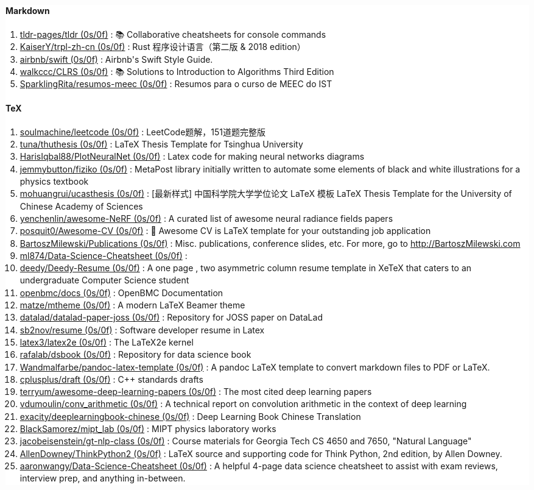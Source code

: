 #### Markdown
1. [tldr-pages/tldr (0s/0f)](https://github.com/tldr-pages/tldr) : 📚 Collaborative cheatsheets for console commands
2. [KaiserY/trpl-zh-cn (0s/0f)](https://github.com/KaiserY/trpl-zh-cn) : Rust 程序设计语言（第二版 & 2018 edition）
3. [airbnb/swift (0s/0f)](https://github.com/airbnb/swift) : Airbnb's Swift Style Guide.
4. [walkccc/CLRS (0s/0f)](https://github.com/walkccc/CLRS) : 📚 Solutions to Introduction to Algorithms Third Edition
5. [SparklingRita/resumos-meec (0s/0f)](https://github.com/SparklingRita/resumos-meec) : Resumos para o curso de MEEC do IST

#### TeX
1. [soulmachine/leetcode (0s/0f)](https://github.com/soulmachine/leetcode) : LeetCode题解，151道题完整版
2. [tuna/thuthesis (0s/0f)](https://github.com/tuna/thuthesis) : LaTeX Thesis Template for Tsinghua University
3. [HarisIqbal88/PlotNeuralNet (0s/0f)](https://github.com/HarisIqbal88/PlotNeuralNet) : Latex code for making neural networks diagrams
4. [jemmybutton/fiziko (0s/0f)](https://github.com/jemmybutton/fiziko) : MetaPost library initially written to automate some elements of black and white illustrations for a physics textbook
5. [mohuangrui/ucasthesis (0s/0f)](https://github.com/mohuangrui/ucasthesis) : [最新样式] 中国科学院大学学位论文 LaTeX 模板 LaTeX Thesis Template for the University of Chinese Academy of Sciences
6. [yenchenlin/awesome-NeRF (0s/0f)](https://github.com/yenchenlin/awesome-NeRF) : A curated list of awesome neural radiance fields papers
7. [posquit0/Awesome-CV (0s/0f)](https://github.com/posquit0/Awesome-CV) : 📄 Awesome CV is LaTeX template for your outstanding job application
8. [BartoszMilewski/Publications (0s/0f)](https://github.com/BartoszMilewski/Publications) : Misc. publications, conference slides, etc. For more, go to http://BartoszMilewski.com
9. [ml874/Data-Science-Cheatsheet (0s/0f)](https://github.com/ml874/Data-Science-Cheatsheet) : 
10. [deedy/Deedy-Resume (0s/0f)](https://github.com/deedy/Deedy-Resume) : A one page , two asymmetric column resume template in XeTeX that caters to an undergraduate Computer Science student
11. [openbmc/docs (0s/0f)](https://github.com/openbmc/docs) : OpenBMC Documentation
12. [matze/mtheme (0s/0f)](https://github.com/matze/mtheme) : A modern LaTeX Beamer theme
13. [datalad/datalad-paper-joss (0s/0f)](https://github.com/datalad/datalad-paper-joss) : Repository for JOSS paper on DataLad
14. [sb2nov/resume (0s/0f)](https://github.com/sb2nov/resume) : Software developer resume in Latex
15. [latex3/latex2e (0s/0f)](https://github.com/latex3/latex2e) : The LaTeX2e kernel
16. [rafalab/dsbook (0s/0f)](https://github.com/rafalab/dsbook) : Repository for data science book
17. [Wandmalfarbe/pandoc-latex-template (0s/0f)](https://github.com/Wandmalfarbe/pandoc-latex-template) : A pandoc LaTeX template to convert markdown files to PDF or LaTeX.
18. [cplusplus/draft (0s/0f)](https://github.com/cplusplus/draft) : C++ standards drafts
19. [terryum/awesome-deep-learning-papers (0s/0f)](https://github.com/terryum/awesome-deep-learning-papers) : The most cited deep learning papers
20. [vdumoulin/conv_arithmetic (0s/0f)](https://github.com/vdumoulin/conv_arithmetic) : A technical report on convolution arithmetic in the context of deep learning
21. [exacity/deeplearningbook-chinese (0s/0f)](https://github.com/exacity/deeplearningbook-chinese) : Deep Learning Book Chinese Translation
22. [BlackSamorez/mipt_lab (0s/0f)](https://github.com/BlackSamorez/mipt_lab) : MIPT physics laboratory works
23. [jacobeisenstein/gt-nlp-class (0s/0f)](https://github.com/jacobeisenstein/gt-nlp-class) : Course materials for Georgia Tech CS 4650 and 7650, "Natural Language"
24. [AllenDowney/ThinkPython2 (0s/0f)](https://github.com/AllenDowney/ThinkPython2) : LaTeX source and supporting code for Think Python, 2nd edition, by Allen Downey.
25. [aaronwangy/Data-Science-Cheatsheet (0s/0f)](https://github.com/aaronwangy/Data-Science-Cheatsheet) : A helpful 4-page data science cheatsheet to assist with exam reviews, interview prep, and anything in-between.
